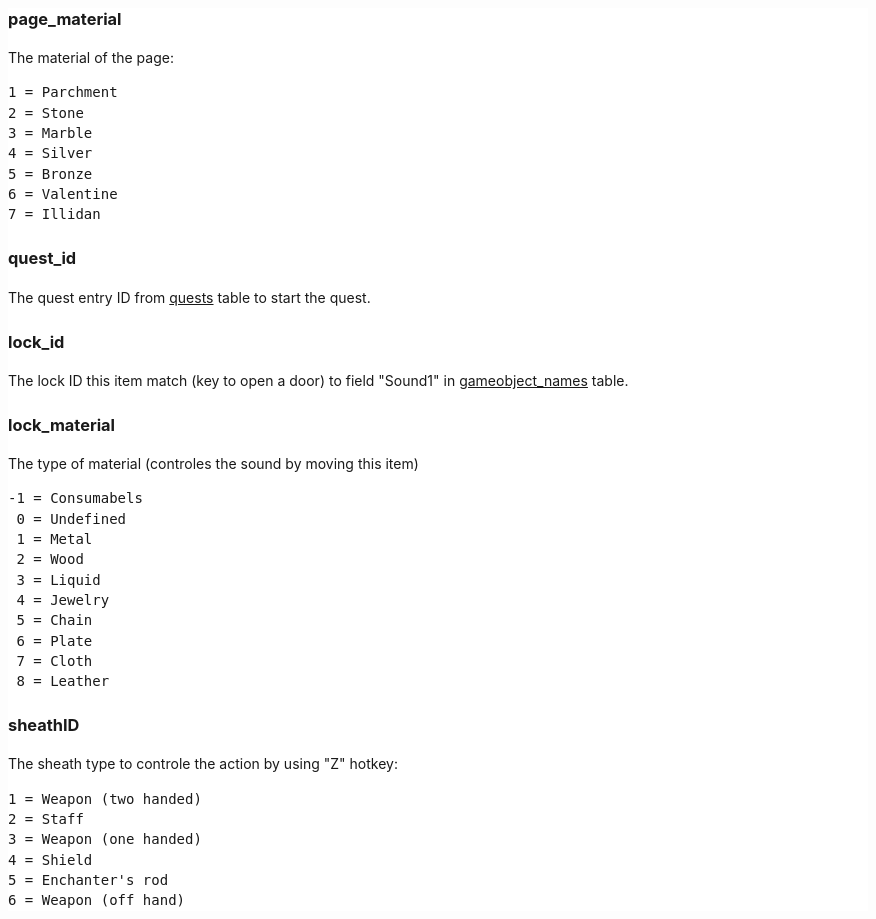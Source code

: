 </pre>

### page_material

The material of the page:

<pre>
1 = Parchment
2 = Stone
3 = Marble
4 = Silver
5 = Bronze
6 = Valentine
7 = Illidan
</pre>

### quest_id

The quest entry ID from [quests](http://www.ascemu.org/wiki/index.php?title=Quests&action=edit&redlink=1 "Quests (page does not exist)") table to start the quest.

### lock_id

The lock ID this item match (key to open a door) to field "Sound1" in [gameobject_names](http://www.ascemu.org/wiki/index.php?title=Gameobject_names&action=edit&redlink=1 "Gameobject names (page does not exist)") table.

### lock_material

The type of material (controles the sound by moving this item)

<pre>
-1 = Consumabels
 0 = Undefined
 1 = Metal
 2 = Wood
 3 = Liquid
 4 = Jewelry
 5 = Chain
 6 = Plate
 7 = Cloth
 8 = Leather
</pre>

### sheathID

The sheath type to controle the action by using "Z" hotkey:

<pre>
1 = Weapon (two handed)
2 = Staff
3 = Weapon (one handed)
4 = Shield
5 = Enchanter's rod
6 = Weapon (off hand)
</pre>
